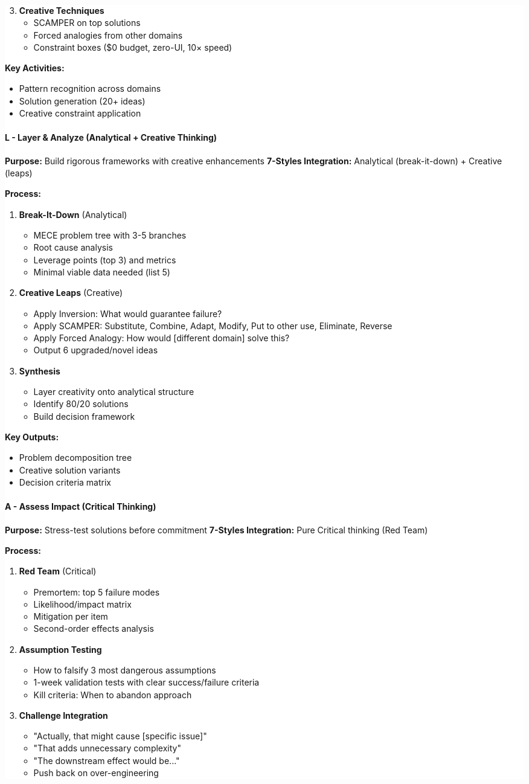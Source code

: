 3. **Creative Techniques**
   - SCAMPER on top solutions
   - Forced analogies from other domains
   - Constraint boxes ($0 budget, zero-UI, 10× speed)

**Key Activities:**
- Pattern recognition across domains
- Solution generation (20+ ideas)
- Creative constraint application

#### L - Layer & Analyze (Analytical + Creative Thinking)
**Purpose:** Build rigorous frameworks with creative enhancements
**7-Styles Integration:** Analytical (break-it-down) + Creative (leaps)

**Process:**
1. **Break-It-Down** (Analytical)
   - MECE problem tree with 3-5 branches
   - Root cause analysis
   - Leverage points (top 3) and metrics
   - Minimal viable data needed (list 5)

2. **Creative Leaps** (Creative)
   - Apply Inversion: What would guarantee failure?
   - Apply SCAMPER: Substitute, Combine, Adapt, Modify, Put to other use, Eliminate, Reverse
   - Apply Forced Analogy: How would [different domain] solve this?
   - Output 6 upgraded/novel ideas

3. **Synthesis**
   - Layer creativity onto analytical structure
   - Identify 80/20 solutions
   - Build decision framework

**Key Outputs:**
- Problem decomposition tree
- Creative solution variants
- Decision criteria matrix

#### A - Assess Impact (Critical Thinking)
**Purpose:** Stress-test solutions before commitment
**7-Styles Integration:** Pure Critical thinking (Red Team)

**Process:**
1. **Red Team** (Critical)
   - Premortem: top 5 failure modes
   - Likelihood/impact matrix
   - Mitigation per item
   - Second-order effects analysis

2. **Assumption Testing**
   - How to falsify 3 most dangerous assumptions
   - 1-week validation tests with clear success/failure criteria
   - Kill criteria: When to abandon approach

3. **Challenge Integration**
   - "Actually, that might cause [specific issue]"
   - "That adds unnecessary complexity"
   - "The downstream effect would be..."
   - Push back on over-engineering
